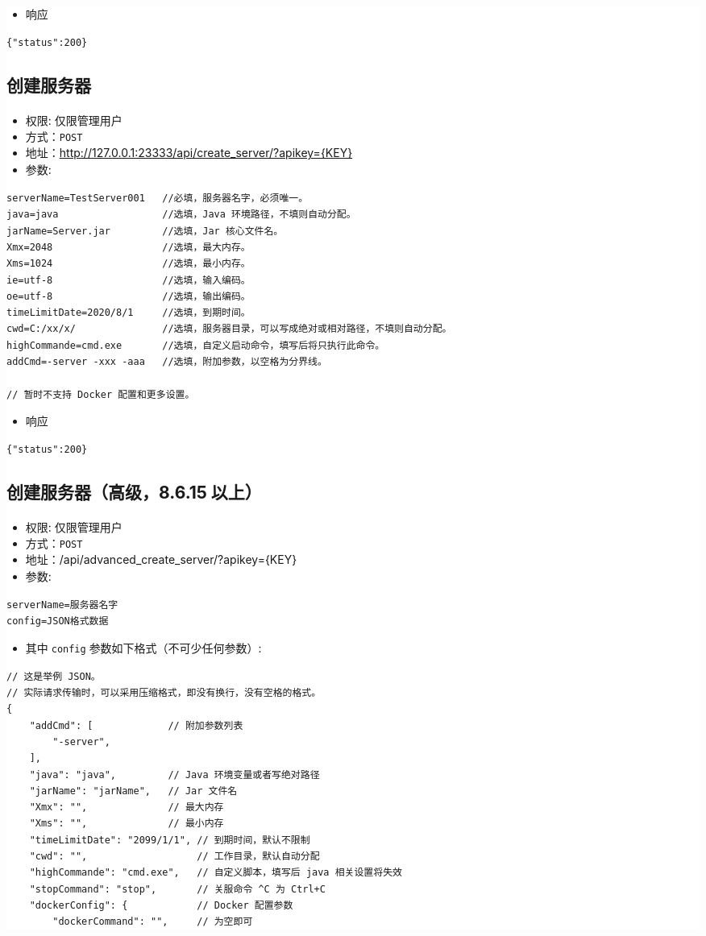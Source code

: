 - 响应

```
{"status":200}
```



## 创建服务器

- 权限: 仅限管理用户
- 方式：`POST`
- 地址：http://127.0.0.1:23333/api/create_server/?apikey={KEY}
- 参数:

```
serverName=TestServer001   //必填，服务器名字，必须唯一。
java=java                  //选填，Java 环境路径，不填则自动分配。
jarName=Server.jar         //选填，Jar 核心文件名。
Xmx=2048                   //选填，最大内存。
Xms=1024                   //选填，最小内存。
ie=utf-8                   //选填，输入编码。
oe=utf-8                   //选填，输出编码。
timeLimitDate=2020/8/1     //选填，到期时间。
cwd=C:/xx/x/               //选填，服务器目录，可以写成绝对或相对路径，不填则自动分配。
highCommande=cmd.exe       //选填，自定义启动命令，填写后将只执行此命令。
addCmd=-server -xxx -aaa   //选填，附加参数，以空格为分界线。

// 暂时不支持 Docker 配置和更多设置。
```

- 响应

```
{"status":200}
```



## 创建服务器（高级，8.6.15 以上）

- 权限: 仅限管理用户
- 方式：`POST`
- 地址：/api/advanced_create_server/?apikey={KEY}
- 参数:

```
serverName=服务器名字
config=JSON格式数据
```

- 其中 `config` 参数如下格式（不可少任何参数）:

```
// 这是举例 JSON。
// 实际请求传输时，可以采用压缩格式，即没有换行，没有空格的格式。
{
    "addCmd": [             // 附加参数列表
        "-server",
    ],
    "java": "java",         // Java 环境变量或者写绝对路径
    "jarName": "jarName",   // Jar 文件名
    "Xmx": "",              // 最大内存
    "Xms": "",              // 最小内存
    "timeLimitDate": "2099/1/1", // 到期时间，默认不限制
    "cwd": "",                   // 工作目录，默认自动分配
    "highCommande": "cmd.exe",   // 自定义脚本，填写后 java 相关设置将失效
    "stopCommand": "stop",       // 关服命令 ^C 为 Ctrl+C
    "dockerConfig": {            // Docker 配置参数
        "dockerCommand": "",     // 为空即可   
```
